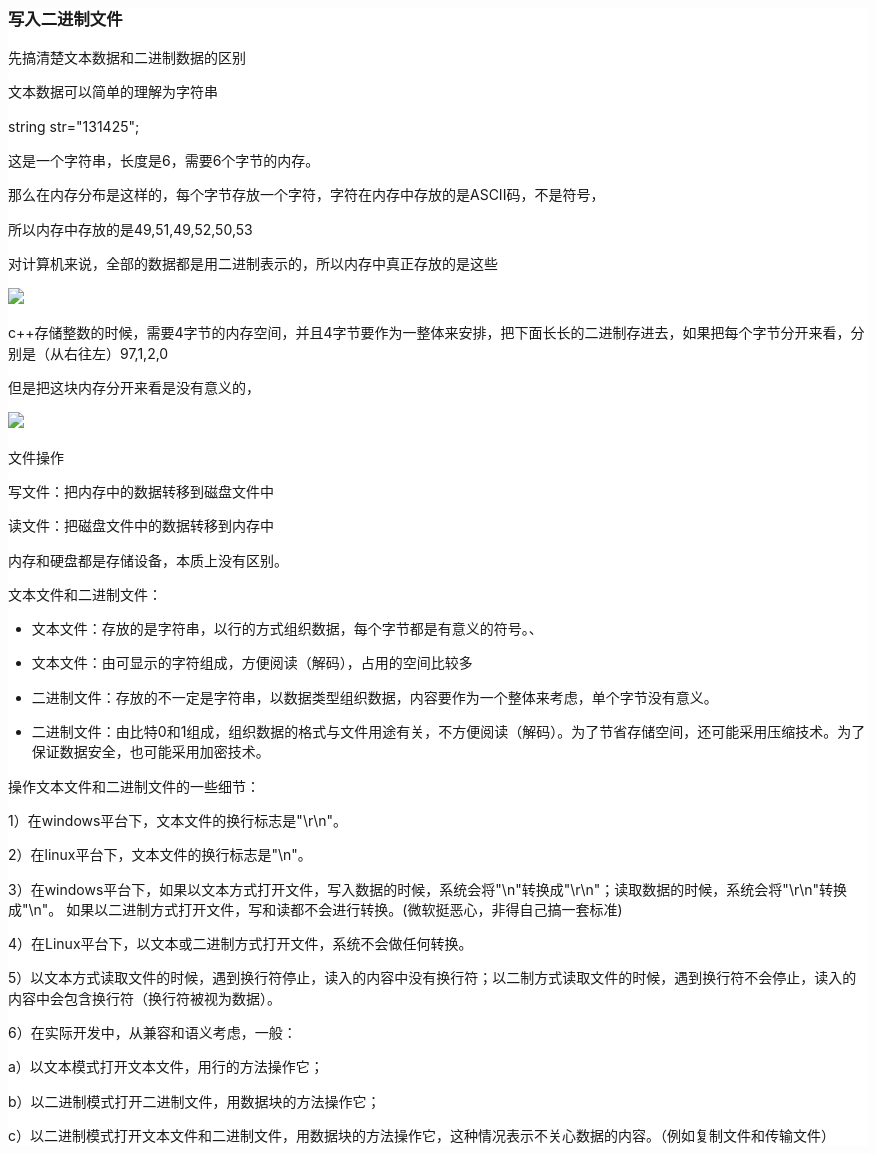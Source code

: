 ### 写入二进制文件

先搞清楚文本数据和二进制数据的区别

文本数据可以简单的理解为字符串

 string str="131425";

这是一个字符串，长度是6，需要6个字节的内存。

那么在内存分布是这样的，每个字节存放一个字符，字符在内存中存放的是ASCII码，不是符号，

所以内存中存放的是49,51,49,52,50,53

对计算机来说，全部的数据都是用二进制表示的，所以内存中真正存放的是这些

![](https://gitee.com/hxc8/images2/raw/master/img/202407172219655.jpg)

c++存储整数的时候，需要4字节的内存空间，并且4字节要作为一整体来安排，把下面长长的二进制存进去，如果把每个字节分开来看，分别是（从右往左）97,1,2,0

但是把这块内存分开来看是没有意义的，

![](https://gitee.com/hxc8/images2/raw/master/img/202407172219961.jpg)

文件操作

写文件：把内存中的数据转移到磁盘文件中

读文件：把磁盘文件中的数据转移到内存中

内存和硬盘都是存储设备，本质上没有区别。

文本文件和二进制文件：

- 文本文件：存放的是字符串，以行的方式组织数据，每个字节都是有意义的符号。、

- 文本文件：由可显示的字符组成，方便阅读（解码），占用的空间比较多

- 二进制文件：存放的不一定是字符串，以数据类型组织数据，内容要作为一个整体来考虑，单个字节没有意义。

- 二进制文件：由比特0和1组成，组织数据的格式与文件用途有关，不方便阅读（解码）。为了节省存储空间，还可能采用压缩技术。为了保证数据安全，也可能采用加密技术。

操作文本文件和二进制文件的一些细节：

1）在windows平台下，文本文件的换行标志是"\r\n"。

2）在linux平台下，文本文件的换行标志是"\n"。

3）在windows平台下，如果以文本方式打开文件，写入数据的时候，系统会将"\n"转换成"\r\n"；读取数据的时候，系统会将"\r\n"转换成"\n"。 如果以二进制方式打开文件，写和读都不会进行转换。(微软挺恶心，非得自己搞一套标准)

4）在Linux平台下，以文本或二进制方式打开文件，系统不会做任何转换。

5）以文本方式读取文件的时候，遇到换行符停止，读入的内容中没有换行符；以二制方式读取文件的时候，遇到换行符不会停止，读入的内容中会包含换行符（换行符被视为数据）。

6）在实际开发中，从兼容和语义考虑，一般：

a）以文本模式打开文本文件，用行的方法操作它；

b）以二进制模式打开二进制文件，用数据块的方法操作它；

c）以二进制模式打开文本文件和二进制文件，用数据块的方法操作它，这种情况表示不关心数据的内容。（例如复制文件和传输文件）
